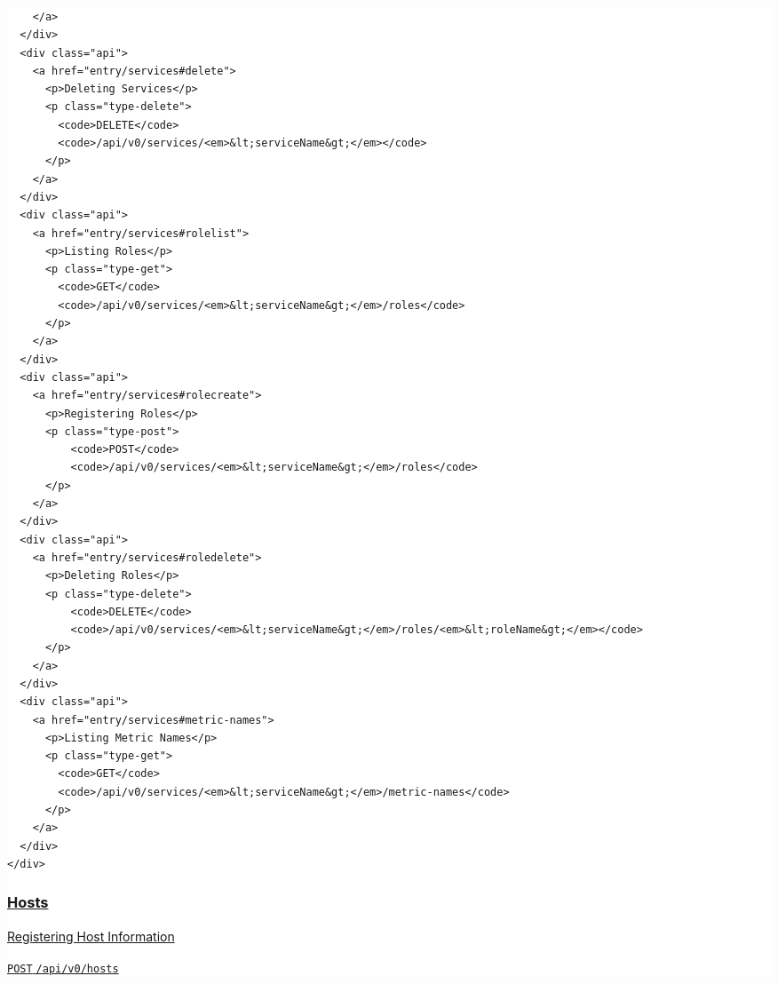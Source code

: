        </a>
      </div>      
      <div class="api">
        <a href="entry/services#delete">
          <p>Deleting Services</p>
          <p class="type-delete">
            <code>DELETE</code>
            <code>/api/v0/services/<em>&lt;serviceName&gt;</em></code>
          </p>
        </a>
      </div>
      <div class="api">
        <a href="entry/services#rolelist">
          <p>Listing Roles</p>
          <p class="type-get">
            <code>GET</code>
            <code>/api/v0/services/<em>&lt;serviceName&gt;</em>/roles</code>
          </p>
        </a>
      </div>
      <div class="api">
        <a href="entry/services#rolecreate">
          <p>Registering Roles</p>
          <p class="type-post">
              <code>POST</code>
              <code>/api/v0/services/<em>&lt;serviceName&gt;</em>/roles</code>
          </p>
        </a>
      </div>
      <div class="api">
        <a href="entry/services#roledelete">
          <p>Deleting Roles</p>
          <p class="type-delete">
              <code>DELETE</code>
              <code>/api/v0/services/<em>&lt;serviceName&gt;</em>/roles/<em>&lt;roleName&gt;</em></code>
          </p>
        </a>
      </div>
      <div class="api">
        <a href="entry/services#metric-names">
          <p>Listing Metric Names</p>
          <p class="type-get">
            <code>GET</code>
            <code>/api/v0/services/<em>&lt;serviceName&gt;</em>/metric-names</code>
          </p>
        </a>
      </div>
    </div>
  </div>

  <div class="index-row">
    <h3><a href="entry/hosts">Hosts</a></h3>
    <div class="apis">
      <div class="api">
        <a href="entry/hosts#create">
          <p>Registering Host Information</p>
          <p class="type-post">
            <code>POST</code>
            <code>/api/v0/hosts</code>
          </p>
        </a>
      </div>
      <div class="api">
        <a href="entry/hosts#get">